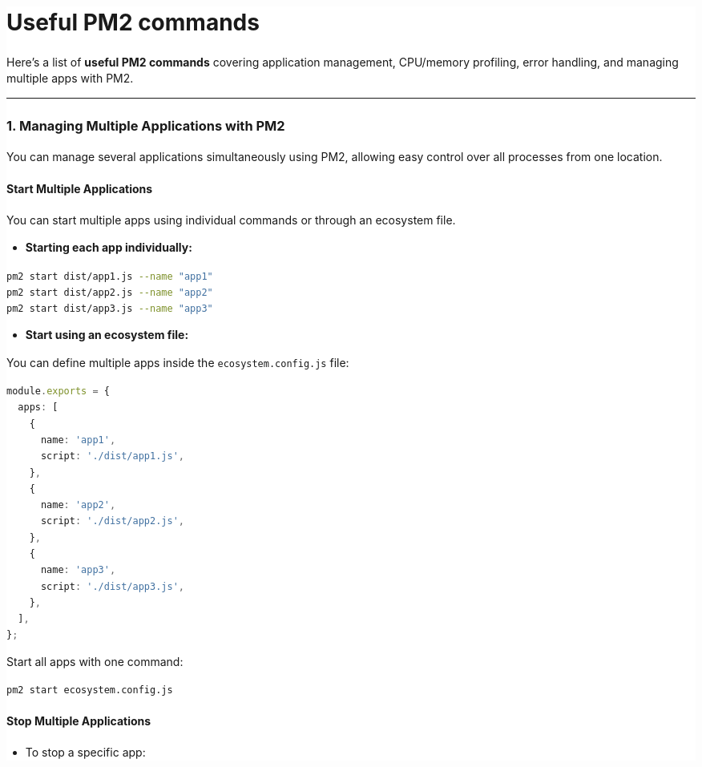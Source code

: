 # Useful PM2 commands

Here’s a list of **useful PM2 commands** covering application management, CPU/memory profiling, error handling, and managing multiple apps with PM2.

---

### **1. Managing Multiple Applications with PM2**

You can manage several applications simultaneously using PM2, allowing easy control over all processes from one location.

#### **Start Multiple Applications**
You can start multiple apps using individual commands or through an ecosystem file.

- **Starting each app individually:**

```bash
pm2 start dist/app1.js --name "app1"
pm2 start dist/app2.js --name "app2"
pm2 start dist/app3.js --name "app3"
```

- **Start using an ecosystem file:**

You can define multiple apps inside the `ecosystem.config.js` file:

```typescript
module.exports = {
  apps: [
    {
      name: 'app1',
      script: './dist/app1.js',
    },
    {
      name: 'app2',
      script: './dist/app2.js',
    },
    {
      name: 'app3',
      script: './dist/app3.js',
    },
  ],
};
```

Start all apps with one command:

```bash
pm2 start ecosystem.config.js
```

#### **Stop Multiple Applications**

- To stop a specific app:
